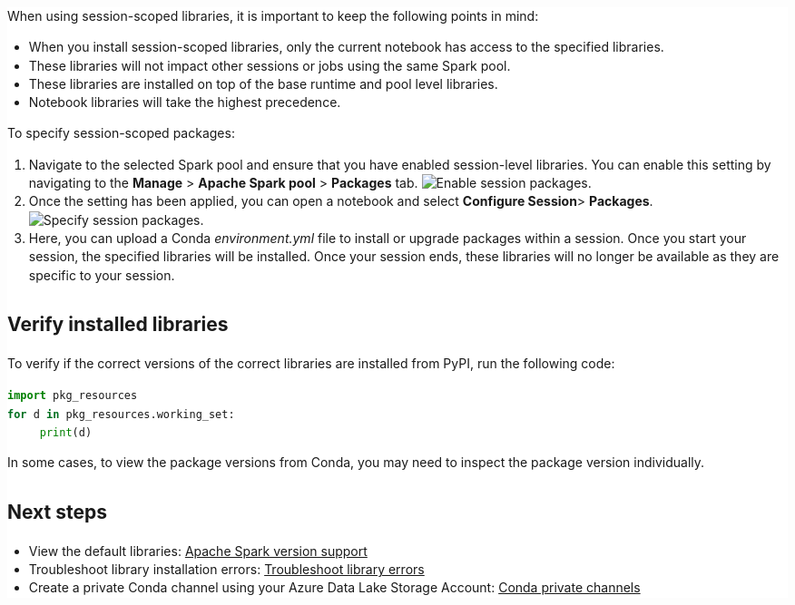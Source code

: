 When using session-scoped libraries, it is important to keep the following points in mind:
   - When you install session-scoped libraries, only the current notebook has access to the specified libraries. 
   - These libraries will not impact other sessions or jobs using the same Spark pool. 
   - These libraries are installed on top of the base runtime and pool level libraries. 
   - Notebook libraries will take the highest precedence.

To specify session-scoped packages:
1.	Navigate to the selected Spark pool and ensure that you have enabled session-level libraries.  You can enable this setting by navigating to the **Manage** > **Apache Spark pool** > **Packages** tab.
  ![Enable session packages.](./media/apache-spark-azure-portal-add-libraries/enable-session-packages.png "Enable session packages")
2.	Once the setting has been applied, you can open a notebook and select **Configure Session**> **Packages**.
  ![Specify session packages.](./media/apache-spark-azure-portal-add-libraries/update-session-notebook.png "Update session configuration")
3.	Here, you can upload a Conda *environment.yml* file to install or upgrade packages within a session. Once you start your session, the specified libraries will be installed. Once your session ends, these libraries will no longer be available as they are specific to your session.

## Verify installed libraries
To verify if the correct versions of the correct libraries are installed from PyPI, run the following code:
```python
import pkg_resources
for d in pkg_resources.working_set:
     print(d)
```
In some cases, to view the package versions from Conda, you may need to inspect the package version individually.

## Next steps
- View the default libraries: [Apache Spark version support](apache-spark-version-support.md)
- Troubleshoot library installation errors: [Troubleshoot library errors](apache-spark-troubleshoot-library-errors.md)
- Create a private Conda channel using your Azure Data Lake Storage Account: [Conda private channels](./spark/../apache-spark-custom-conda-channel.md)

